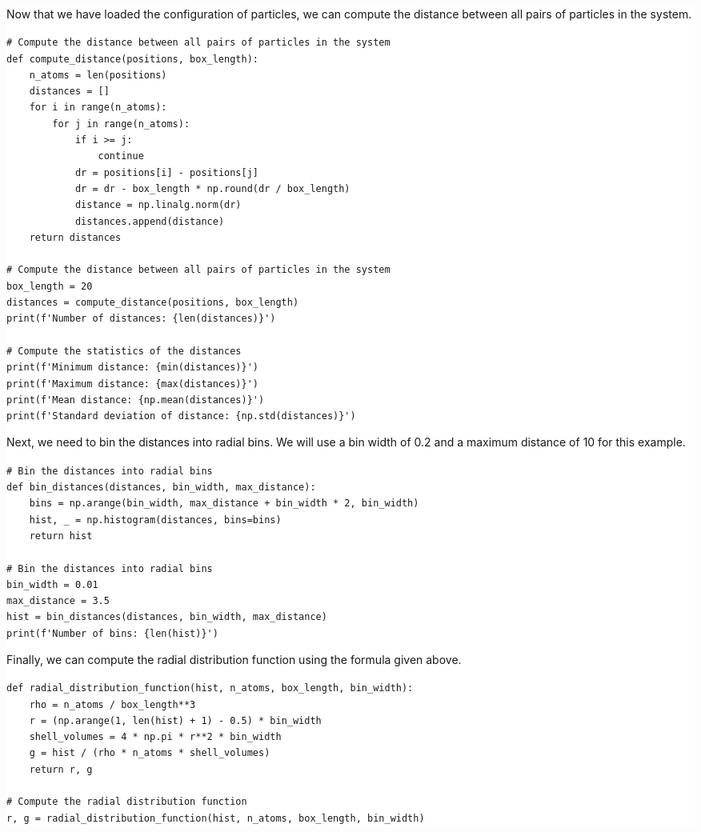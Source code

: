 Now that we have loaded the configuration of particles, we can compute the distance between all pairs of particles in the system.

```{code-cell} ipython3
# Compute the distance between all pairs of particles in the system
def compute_distance(positions, box_length):
    n_atoms = len(positions)
    distances = []
    for i in range(n_atoms):
        for j in range(n_atoms):
            if i >= j:
                continue
            dr = positions[i] - positions[j]
            dr = dr - box_length * np.round(dr / box_length)
            distance = np.linalg.norm(dr)
            distances.append(distance)
    return distances

# Compute the distance between all pairs of particles in the system
box_length = 20
distances = compute_distance(positions, box_length)
print(f'Number of distances: {len(distances)}')

# Compute the statistics of the distances
print(f'Minimum distance: {min(distances)}')
print(f'Maximum distance: {max(distances)}')
print(f'Mean distance: {np.mean(distances)}')
print(f'Standard deviation of distance: {np.std(distances)}')
```

Next, we need to bin the distances into radial bins. We will use a bin width of $0.2$ and a maximum distance of $10$ for this example.

```{code-cell} ipython3
# Bin the distances into radial bins
def bin_distances(distances, bin_width, max_distance):
    bins = np.arange(bin_width, max_distance + bin_width * 2, bin_width)
    hist, _ = np.histogram(distances, bins=bins)
    return hist

# Bin the distances into radial bins
bin_width = 0.01
max_distance = 3.5
hist = bin_distances(distances, bin_width, max_distance)
print(f'Number of bins: {len(hist)}')
```

Finally, we can compute the radial distribution function using the formula given above.

```{code-cell} ipython3
def radial_distribution_function(hist, n_atoms, box_length, bin_width):
    rho = n_atoms / box_length**3
    r = (np.arange(1, len(hist) + 1) - 0.5) * bin_width
    shell_volumes = 4 * np.pi * r**2 * bin_width
    g = hist / (rho * n_atoms * shell_volumes)
    return r, g

# Compute the radial distribution function
r, g = radial_distribution_function(hist, n_atoms, box_length, bin_width)
```
